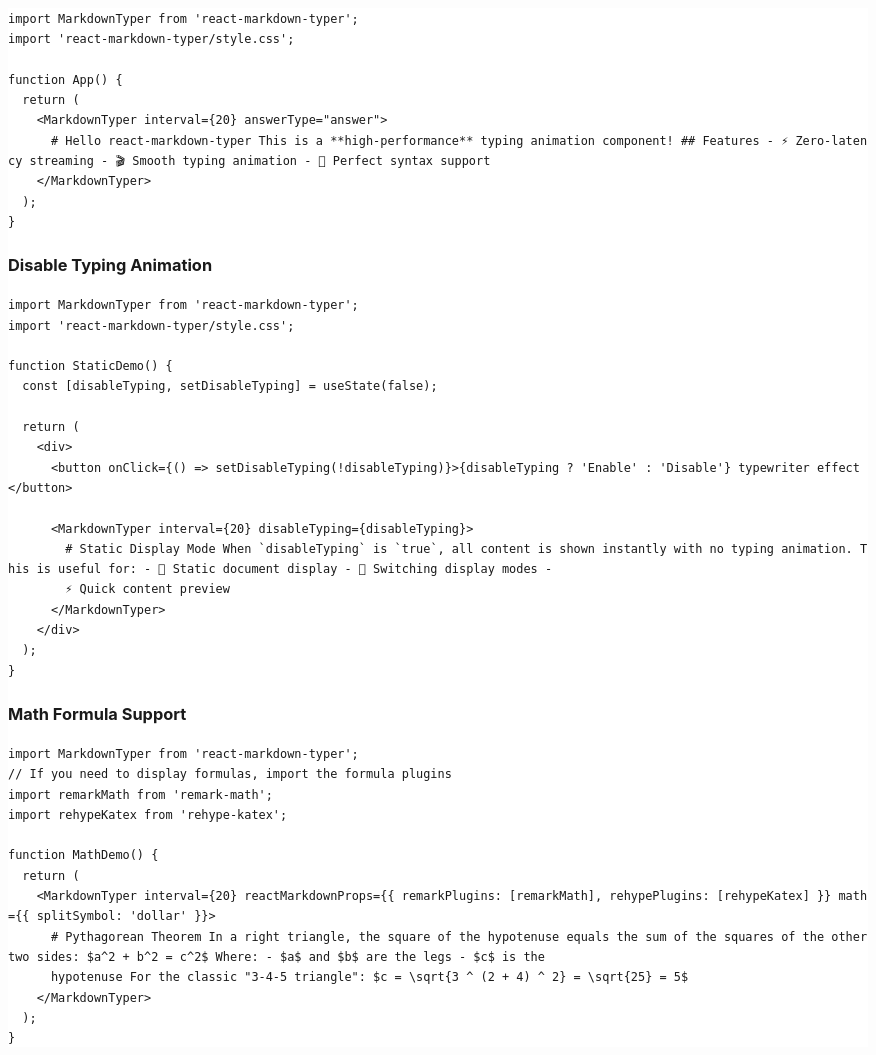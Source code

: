 

```tsx
import MarkdownTyper from 'react-markdown-typer';
import 'react-markdown-typer/style.css';

function App() {
  return (
    <MarkdownTyper interval={20} answerType="answer">
      # Hello react-markdown-typer This is a **high-performance** typing animation component! ## Features - ⚡ Zero-latency streaming - 🎬 Smooth typing animation - 🎯 Perfect syntax support
    </MarkdownTyper>
  );
}
```

### Disable Typing Animation

```tsx
import MarkdownTyper from 'react-markdown-typer';
import 'react-markdown-typer/style.css';

function StaticDemo() {
  const [disableTyping, setDisableTyping] = useState(false);

  return (
    <div>
      <button onClick={() => setDisableTyping(!disableTyping)}>{disableTyping ? 'Enable' : 'Disable'} typewriter effect</button>

      <MarkdownTyper interval={20} disableTyping={disableTyping}>
        # Static Display Mode When `disableTyping` is `true`, all content is shown instantly with no typing animation. This is useful for: - 📄 Static document display - 🔄 Switching display modes -
        ⚡ Quick content preview
      </MarkdownTyper>
    </div>
  );
}
```

### Math Formula Support

```tsx
import MarkdownTyper from 'react-markdown-typer';
// If you need to display formulas, import the formula plugins
import remarkMath from 'remark-math';
import rehypeKatex from 'rehype-katex';

function MathDemo() {
  return (
    <MarkdownTyper interval={20} reactMarkdownProps={{ remarkPlugins: [remarkMath], rehypePlugins: [rehypeKatex] }} math={{ splitSymbol: 'dollar' }}>
      # Pythagorean Theorem In a right triangle, the square of the hypotenuse equals the sum of the squares of the other two sides: $a^2 + b^2 = c^2$ Where: - $a$ and $b$ are the legs - $c$ is the
      hypotenuse For the classic "3-4-5 triangle": $c = \sqrt{3 ^ (2 + 4) ^ 2} = \sqrt{25} = 5$
    </MarkdownTyper>
  );
}
```
